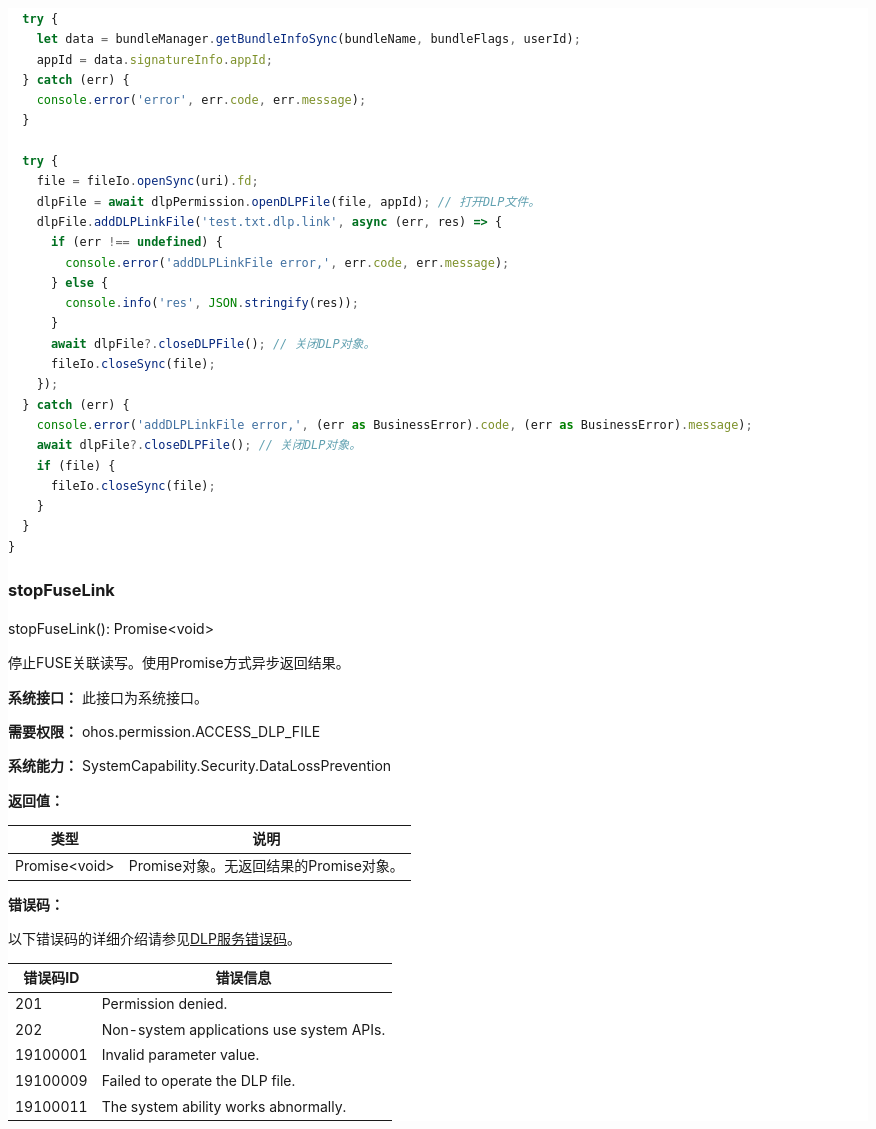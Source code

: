 ```ts
  try {
    let data = bundleManager.getBundleInfoSync(bundleName, bundleFlags, userId);
    appId = data.signatureInfo.appId;
  } catch (err) {
    console.error('error', err.code, err.message);
  }

  try {
    file = fileIo.openSync(uri).fd;
    dlpFile = await dlpPermission.openDLPFile(file, appId); // 打开DLP文件。
    dlpFile.addDLPLinkFile('test.txt.dlp.link', async (err, res) => {
      if (err !== undefined) {
        console.error('addDLPLinkFile error,', err.code, err.message);
      } else {
        console.info('res', JSON.stringify(res));
      }
      await dlpFile?.closeDLPFile(); // 关闭DLP对象。
      fileIo.closeSync(file);
    });
  } catch (err) {
    console.error('addDLPLinkFile error,', (err as BusinessError).code, (err as BusinessError).message);
    await dlpFile?.closeDLPFile(); // 关闭DLP对象。
    if (file) {
      fileIo.closeSync(file);
    }
  }
}
```

### stopFuseLink

stopFuseLink(): Promise&lt;void&gt;

停止FUSE关联读写。使用Promise方式异步返回结果。

**系统接口：** 此接口为系统接口。

**需要权限：** ohos.permission.ACCESS_DLP_FILE

**系统能力：** SystemCapability.Security.DataLossPrevention

**返回值：**

| 类型 | 说明 |
| -------- | -------- |
| Promise&lt;void&gt; | Promise对象。无返回结果的Promise对象。 |

**错误码：**

以下错误码的详细介绍请参见[DLP服务错误码](errorcode-dlp.md)。

| 错误码ID | 错误信息 |
| -------- | -------- |
| 201 | Permission denied. |
| 202 | Non-system applications use system APIs. |
| 19100001 | Invalid parameter value. |
| 19100009 | Failed to operate the DLP file. |
| 19100011 | The system ability works abnormally. |
